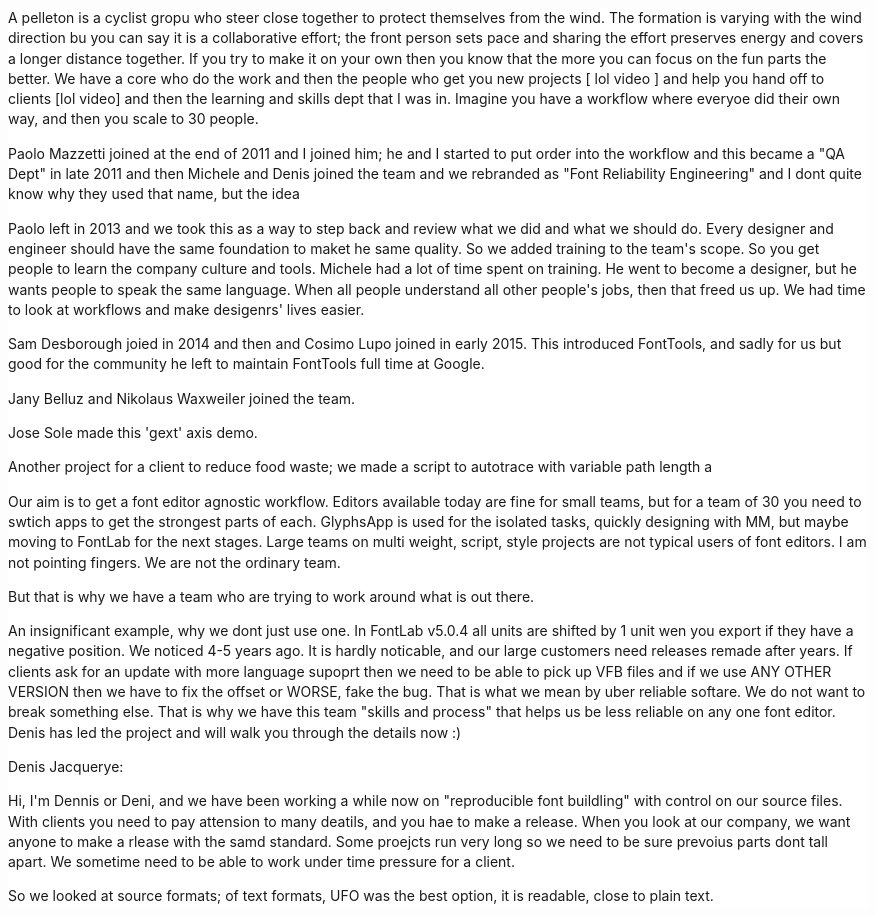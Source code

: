 A pelleton is a cyclist gropu who steer close together to protect themselves from the wind. The formation is varying with the wind direction bu you can say it is a collaborative effort; the front person sets pace and sharing the effort preserves energy and covers a longer distance together. If you try to make it on your own then you know that the more you can focus on the fun parts the better. We have a core who do the work and then the people who get you new projects [ lol video ] and help you hand off to clients [lol video] and then the learning and skills dept that I was in. Imagine you have a workflow where everyoe did their own way, and then you scale to 30 people. 

Paolo Mazzetti joined at the end of 2011 and I joined him; he and I started to put order into the workflow and this became a "QA Dept" in late 2011 and then Michele and Denis joined the team and we rebranded as "Font Reliability Engineering" and I dont quite know why they used that name, but the idea

Paolo left in 2013 and we took this as a way to step back and review what we did and what we should do. Every designer and engineer should have the same foundation to maket he same quality. So we added training to the team's scope. So you get people to learn the company culture and tools. Michele had a lot of time spent on training. He went to become a designer, but he wants people to speak the same language. When all people understand all other people's jobs, then that freed us up. We had time to look at workflows and make desigenrs' lives easier.

Sam Desborough joied in 2014 and then and Cosimo Lupo joined in early 2015. This introduced FontTools, and sadly for us but good for the community he left to maintain FontTools full time at Google. 

Jany Belluz and Nikolaus Waxweiler joined the team. 

Jose Sole made this 'gext' axis demo. 

Another project for a client to reduce food waste; we made a script to autotrace with variable path length a

Our aim is to get a font editor agnostic workflow. Editors available today are fine for small teams, but for a team of 30 you need to swtich apps to get the strongest parts of each. GlyphsApp is used for the isolated tasks, quickly designing with MM, but maybe moving to FontLab for the next stages. Large teams on multi weight, script, style projects are not typical users of font editors. I am not pointing fingers. We are not the ordinary team. 

But that is why we have a team who are trying to work around what is out there. 

An insignificant example, why we dont just use one. In FontLab v5.0.4 all units are shifted by 1 unit wen you export if they have a negative position. We noticed 4-5 years ago. It is hardly noticable, and our large customers need releases remade after years. If clients ask for an update with more language supoprt then we need to be able to pick up VFB files and if we use ANY OTHER VERSION then we have to fix the offset or WORSE, fake the bug. That is what we mean by uber reliable softare. We do not want to break something else. That is why we have this team "skills and process" that helps us be less reliable on any one font editor. Denis has led the project and will walk you through the details now :) 

Denis Jacquerye: 

Hi, I'm Dennis or Deni, and we have been working a while now on "reproducible font buildling" with control on our source files. With clients you need to pay attension to many deatils, and you hae to make a release. When you look at our company, we want anyone to make a rlease with the samd standard. Some proejcts run very long so we need to be sure prevoius parts dont tall apart. We sometime need to be able to work under time pressure for a client. 

So we looked at source formats; of text formats, UFO was the best option, it is readable, close to plain text. 
